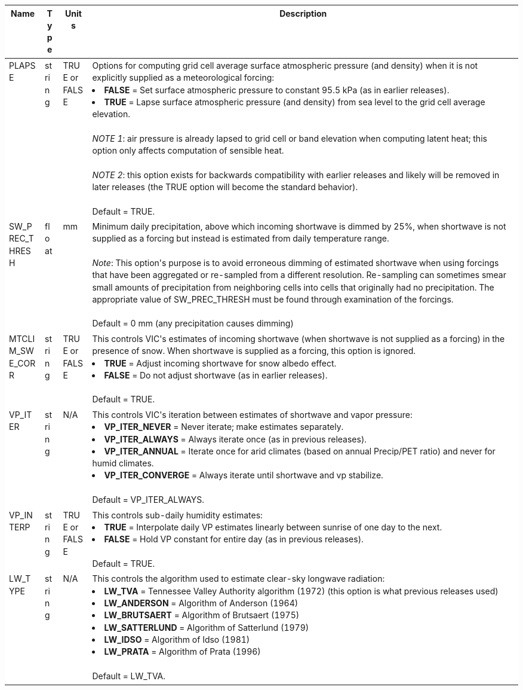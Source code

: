 | Name            | Type   | Units         | Description                                                                                                                                                                                                                                                                                                                                                                                                                                                                                                                                                              |
|-----------------|--------|---------------|--------------------------------------------------------------------------------------------------------------------------------------------------------------------------------------------------------------------------------------------------------------------------------------------------------------------------------------------------------------------------------------------------------------------------------------------------------------------------------------------------------------------------------------------------------------------------|
| PLAPSE          | string | TRUE or FALSE | Options for computing grid cell average surface atmospheric pressure (and density) when it is not explicitly supplied as a meteorological forcing:  <li>**FALSE** = Set surface atmospheric pressure to constant 95.5 kPa (as in earlier releases).  <li>**TRUE** = Lapse surface atmospheric pressure (and density) from sea level to the grid cell average elevation.  <br><br>*NOTE 1*: air pressure is already lapsed to grid cell or band elevation when computing latent heat; this option only affects computation of sensible heat.  <br><br>*NOTE 2*: this option exists for backwards compatibility with earlier releases and likely will be removed in later releases (the TRUE option will become the standard behavior).  <br><br>Default = TRUE. |
| SW_PREC_THRESH  | float  | mm            | Minimum daily precipitation, above which incoming shortwave is dimmed by 25%, when shortwave is not supplied as a forcing but instead is estimated from daily temperature range. <br><br>*Note*: This option's purpose is to avoid erroneous dimming of estimated shortwave when using forcings that have been aggregated or re-sampled from a different resolution. Re-sampling can sometimes smear small amounts of precipitation from neighboring cells into cells that originally had no precipitation. The appropriate value of SW_PREC_THRESH must be found through examination of the forcings.  <br><br>Default = 0 mm (any precipitation causes dimming)  |
| MTCLIM_SWE_CORR | string | TRUE or FALSE | This controls VIC's estimates of incoming shortwave (when shortwave is not supplied as a forcing) in the presence of snow. When shortwave is supplied as a forcing, this option is ignored.  <li>**TRUE** = Adjust incoming shortwave for snow albedo effect.  <li>**FALSE** = Do not adjust shortwave (as in earlier releases).  <br><br>Default = TRUE.  |
| VP_ITER         | string | N/A           | This controls VIC's iteration between estimates of shortwave and vapor pressure:  <li>**VP_ITER_NEVER** = Never iterate; make estimates separately.  <li>**VP_ITER_ALWAYS** = Always iterate once (as in previous releases).  <li>**VP_ITER_ANNUAL** = Iterate once for arid climates (based on annual Precip/PET ratio) and never for humid climates.  <li>**VP_ITER_CONVERGE** = Always iterate until shortwave and vp stabilize.  <br><br>Default = VP_ITER_ALWAYS.                                                                                                                                                                                                                                                                                                                                                                                                                                                                                                                                                |
| VP_INTERP       | string | TRUE or FALSE | This controls sub-daily humidity estimates:  <li>**TRUE** = Interpolate daily VP estimates linearly between sunrise of one day to the next.  <li>**FALSE** = Hold VP constant for entire day (as in previous releases).  <br><br>Default = TRUE.                                                                                                                                                                                                                                                                                                                                                                                                                                                                                                                                                          |
| LW_TYPE         | string | N/A           | This controls the algorithm used to estimate clear-sky longwave radiation:  <li>**LW_TVA** = Tennessee Valley Authority algorithm (1972) (this option is what previous releases used)  <li>**LW_ANDERSON** = Algorithm of Anderson (1964)  <li>**LW_BRUTSAERT** = Algorithm of Brutsaert (1975)  <li>**LW_SATTERLUND** = Algorithm of Satterlund (1979)  <li>**LW_IDSO** = Algorithm of Idso (1981)  <li>**LW_PRATA** = Algorithm of Prata (1996)  <br><br>Default = LW_TVA.                                                                                                                                                                                                                                                                                                                                                                                                                                                                                                                                                        |